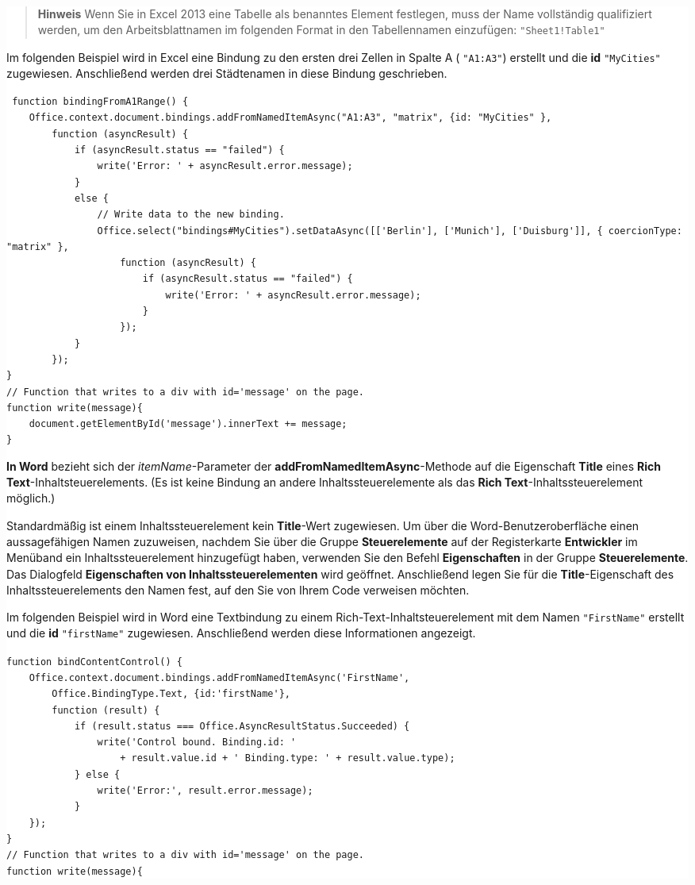 
 >**Hinweis**  Wenn Sie in Excel 2013 eine Tabelle als benanntes Element festlegen, muss der Name vollständig qualifiziert werden, um den Arbeitsblattnamen im folgenden Format in den Tabellennamen einzufügen:  `"Sheet1!Table1"`

Im folgenden Beispiel wird in Excel eine Bindung zu den ersten drei Zellen in Spalte A ( `"A1:A3"`) erstellt und die  **id** `"MyCities"` zugewiesen. Anschließend werden drei Städtenamen in diese Bindung geschrieben.




```
 function bindingFromA1Range() {
    Office.context.document.bindings.addFromNamedItemAsync("A1:A3", "matrix", {id: "MyCities" },
        function (asyncResult) {
            if (asyncResult.status == "failed") {
                write('Error: ' + asyncResult.error.message);
            }
            else {
                // Write data to the new binding.
                Office.select("bindings#MyCities").setDataAsync([['Berlin'], ['Munich'], ['Duisburg']], { coercionType: "matrix" },
                    function (asyncResult) {
                        if (asyncResult.status == "failed") {
                            write('Error: ' + asyncResult.error.message);
                        }
                    });
            }
        });
}
// Function that writes to a div with id='message' on the page.
function write(message){
    document.getElementById('message').innerText += message; 
}
```

 **In Word** bezieht sich der _itemName_-Parameter der  **addFromNamedItemAsync**-Methode auf die Eigenschaft  **Title** eines **Rich Text**-Inhaltsteuerelements. (Es ist keine Bindung an andere Inhaltssteuerelemente als das  **Rich Text**-Inhaltssteuerelement möglich.)

Standardmäßig ist einem Inhaltssteuerelement kein  **Title**-Wert zugewiesen. Um über die Word-Benutzeroberfläche einen aussagefähigen Namen zuzuweisen, nachdem Sie über die Gruppe  **Steuerelemente** auf der Registerkarte **Entwickler** im Menüband ein Inhaltssteuerelement hinzugefügt haben, verwenden Sie den Befehl **Eigenschaften** in der Gruppe **Steuerelemente**. Das Dialogfeld  **Eigenschaften von Inhaltssteuerelementen** wird geöffnet. Anschließend legen Sie für die **Title**-Eigenschaft des Inhaltssteuerelements den Namen fest, auf den Sie von Ihrem Code verweisen möchten.

Im folgenden Beispiel wird in Word eine Textbindung zu einem Rich-Text-Inhaltsteuerelement mit dem Namen  `"FirstName"` erstellt und die **id** `"firstName"` zugewiesen. Anschließend werden diese Informationen angezeigt.




```
function bindContentControl() {
    Office.context.document.bindings.addFromNamedItemAsync('FirstName', 
        Office.BindingType.Text, {id:'firstName'},
        function (result) {
            if (result.status === Office.AsyncResultStatus.Succeeded) {
                write('Control bound. Binding.id: '
                    + result.value.id + ' Binding.type: ' + result.value.type);
            } else {
                write('Error:', result.error.message);
            }
    });
}
// Function that writes to a div with id='message' on the page.
function write(message){
```